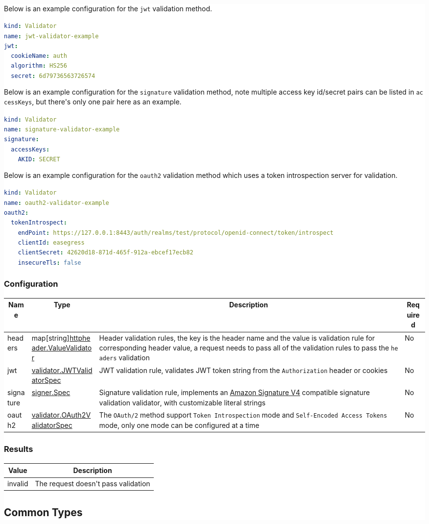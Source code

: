 Below is an example configuration for the `jwt` validation method.

```yaml
kind: Validator
name: jwt-validator-example
jwt:
  cookieName: auth
  algorithm: HS256
  secret: 6d79736563726574
```

Below is an example configuration for the `signature` validation method, note multiple access key id/secret pairs can be listed in `accessKeys`, but there's only one pair here as an example.

```yaml
kind: Validator
name: signature-validator-example
signature:
  accessKeys:
    AKID: SECRET
```

Below is an example configuration for the `oauth2` validation method which uses a token introspection server for validation.

```yaml
kind: Validator
name: oauth2-validator-example
oauth2:
  tokenIntrospect:
    endPoint: https://127.0.0.1:8443/auth/realms/test/protocol/openid-connect/token/introspect
    clientId: easegress
    clientSecret: 42620d18-871d-465f-912a-ebcef17ecb82
    insecureTls: false
```

### Configuration

| Name      | Type                                                              | Description                                                                                                                                                                                                   | Required |
| --------- | ----------------------------------------------------------------- | ------------------------------------------------------------------------------------------------------------------------------------------------------------------------------------------------------------- | -------- |
| headers   | map[string][httpheader.ValueValidator](#httpheaderValueValidator) | Header validation rules, the key is the header name and the value is validation rule for corresponding header value, a request needs to pass all of the validation rules to pass the `headers` validation     | No       |
| jwt       | [validator.JWTValidatorSpec](#validatorJWTValidatorSpec)          | JWT validation rule, validates JWT token string from the `Authorization` header or cookies                                                                                                                    | No       |
| signature | [signer.Spec](#signerSpec)                                        | Signature validation rule, implements an [Amazon Signature V4](https://docs.aws.amazon.com/general/latest/gr/sigv4_signing.html) compatible signature validation validator, with customizable literal strings | No       |
| oauth2    | [validator.OAuth2ValidatorSpec](#validatorOAuth2ValidatorSpec)    | The `OAuth/2` method support `Token Introspection` mode and `Self-Encoded Access Tokens` mode, only one mode can be configured at a time                                                                      | No       |

### Results

| Value   | Description                         |
| ------- | ----------------------------------- |
| invalid | The request doesn't pass validation |

## Common Types
